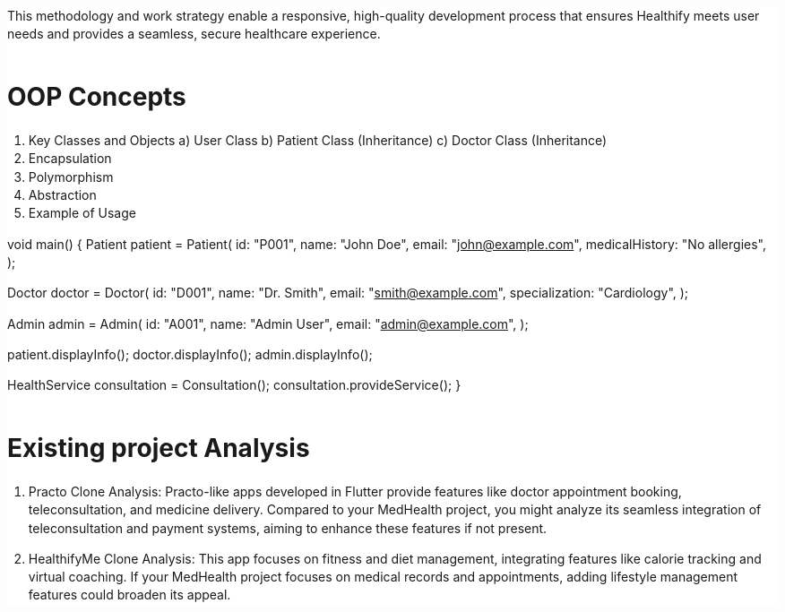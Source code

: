 This methodology and work strategy enable a responsive, high-quality development process that ensures Healthify meets user needs and provides a seamless, secure healthcare experience.

# OOP Concepts

1. Key Classes and Objects
 a) User Class
 b) Patient Class (Inheritance)
 c) Doctor Class (Inheritance)
2. Encapsulation
3. Polymorphism
4. Abstraction
5. Example of Usage

void main() {
  Patient patient = Patient(
    id: "P001",
    name: "John Doe",
    email: "john@example.com",
    medicalHistory: "No allergies",
  );

  Doctor doctor = Doctor(
    id: "D001",
    name: "Dr. Smith",
    email: "smith@example.com",
    specialization: "Cardiology",
  );

  Admin admin = Admin(
    id: "A001",
    name: "Admin User",
    email: "admin@example.com",
  );

  patient.displayInfo();
  doctor.displayInfo();
  admin.displayInfo();

  HealthService consultation = Consultation();
  consultation.provideService();
}

# Existing project Analysis

1. Practo Clone
Analysis: Practo-like apps developed in Flutter provide features like doctor appointment booking, teleconsultation, and medicine delivery. Compared to your MedHealth project, you might analyze its seamless integration of teleconsultation and payment systems, aiming to enhance these features if not present.

2. HealthifyMe Clone
Analysis: This app focuses on fitness and diet management, integrating features like calorie tracking and virtual coaching. If your MedHealth project focuses on medical records and appointments, adding lifestyle management features could broaden its appeal.
